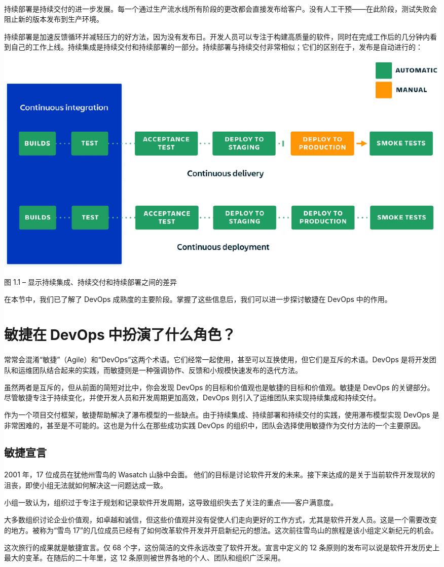 持续部署是持续交付的进一步发展。每一个通过生产流水线所有阶段的更改都会直接发布给客户。没有人工干预——在此阶段，测试失败会阻止新的版本发布到生产环境。

持续部署是加速反馈循环并减轻压力的好方法，因为没有发布日。开发人员可以专注于构建高质量的软件，同时在完成工作后的几分钟内看到自己的工作上线。持续集成是持续交付和持续部署的一部分。持续部署与持续交付非常相似；它们的区别在于，发布是自动进行的：

![图 1.1 – 显示持续集成、持续交付和持续部署之间的差异](img/B17192_01_01.jpg)

图 1.1 – 显示持续集成、持续交付和持续部署之间的差异

在本节中，我们已了解了 DevOps 成熟度的主要阶段。掌握了这些信息后，我们可以进一步探讨敏捷在 DevOps 中的作用。

# 敏捷在 DevOps 中扮演了什么角色？

常常会混淆“敏捷”（Agile）和“DevOps”这两个术语。它们经常一起使用，甚至可以互换使用，但它们是互斥的术语。DevOps 是将开发团队和运维团队结合起来的实践，而敏捷则是一种强调协作、反馈和小规模快速发布的迭代方法。

虽然两者是互斥的，但从前面的简短对比中，你会发现 DevOps 的目标和价值观也是敏捷的目标和价值观。敏捷是 DevOps 的关键部分。尽管敏捷专注于持续变化，并使开发人员和开发周期更加高效，DevOps 则引入了运维团队来实现持续集成和持续交付。

作为一个项目交付框架，敏捷帮助解决了瀑布模型的一些缺点。由于持续集成、持续部署和持续交付的实践，使用瀑布模型实现 DevOps 是非常困难的，甚至是不可能的。这也是为什么在那些成功实践 DevOps 的组织中，团队会选择使用敏捷作为交付方法的一个主要原因。

## 敏捷宣言

2001 年，17 位成员在犹他州雪鸟的 Wasatch 山脉中会面。 他们的目标是讨论软件开发的未来。接下来达成的是关于当前软件开发现状的沮丧，即使小组无法就如何解决这一问题达成一致。

小组一致认为，组织过于专注于规划和记录软件开发周期，这导致组织失去了关注的重点——客户满意度。

大多数组织讨论企业价值观，如卓越和诚信，但这些价值观并没有促使人们走向更好的工作方式，尤其是软件开发人员。这是一个需要改变的地方。被称为“雪鸟 17”的几位成员已经有了如何改革软件开发并开启新纪元的想法。这次前往雪鸟山的旅程是该小组定义新纪元的机会。

这次旅行的成果就是敏捷宣言。仅 68 个字，这份简洁的文件永远改变了软件开发。宣言中定义的 12 条原则的发布可以说是软件开发历史上最大的变革。在随后的二十年里，这 12 条原则被世界各地的个人、团队和组织广泛采用。
